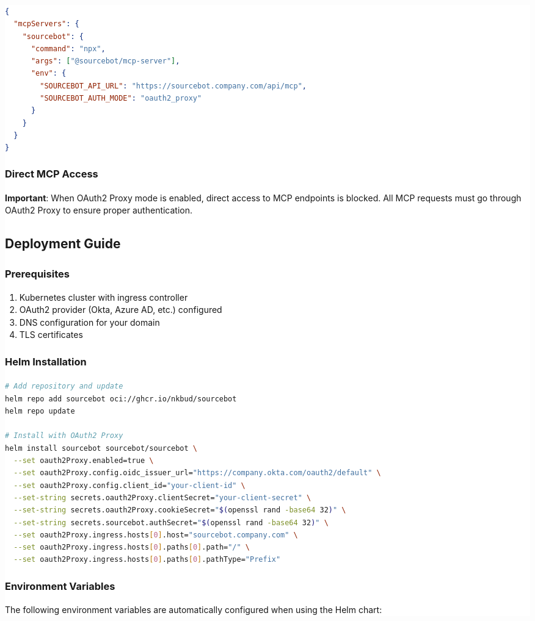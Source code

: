 ```json
{
  "mcpServers": {
    "sourcebot": {
      "command": "npx",
      "args": ["@sourcebot/mcp-server"],
      "env": {
        "SOURCEBOT_API_URL": "https://sourcebot.company.com/api/mcp",
        "SOURCEBOT_AUTH_MODE": "oauth2_proxy"
      }
    }
  }
}
```

### Direct MCP Access

**Important**: When OAuth2 Proxy mode is enabled, direct access to MCP endpoints is blocked. All MCP requests must go through OAuth2 Proxy to ensure proper authentication.

## Deployment Guide

### Prerequisites

1. Kubernetes cluster with ingress controller
2. OAuth2 provider (Okta, Azure AD, etc.) configured
3. DNS configuration for your domain
4. TLS certificates

### Helm Installation

```bash
# Add repository and update
helm repo add sourcebot oci://ghcr.io/nkbud/sourcebot
helm repo update

# Install with OAuth2 Proxy
helm install sourcebot sourcebot/sourcebot \
  --set oauth2Proxy.enabled=true \
  --set oauth2Proxy.config.oidc_issuer_url="https://company.okta.com/oauth2/default" \
  --set oauth2Proxy.config.client_id="your-client-id" \
  --set-string secrets.oauth2Proxy.clientSecret="your-client-secret" \
  --set-string secrets.oauth2Proxy.cookieSecret="$(openssl rand -base64 32)" \
  --set-string secrets.sourcebot.authSecret="$(openssl rand -base64 32)" \
  --set oauth2Proxy.ingress.hosts[0].host="sourcebot.company.com" \
  --set oauth2Proxy.ingress.hosts[0].paths[0].path="/" \
  --set oauth2Proxy.ingress.hosts[0].paths[0].pathType="Prefix"
```

### Environment Variables

The following environment variables are automatically configured when using the Helm chart:
